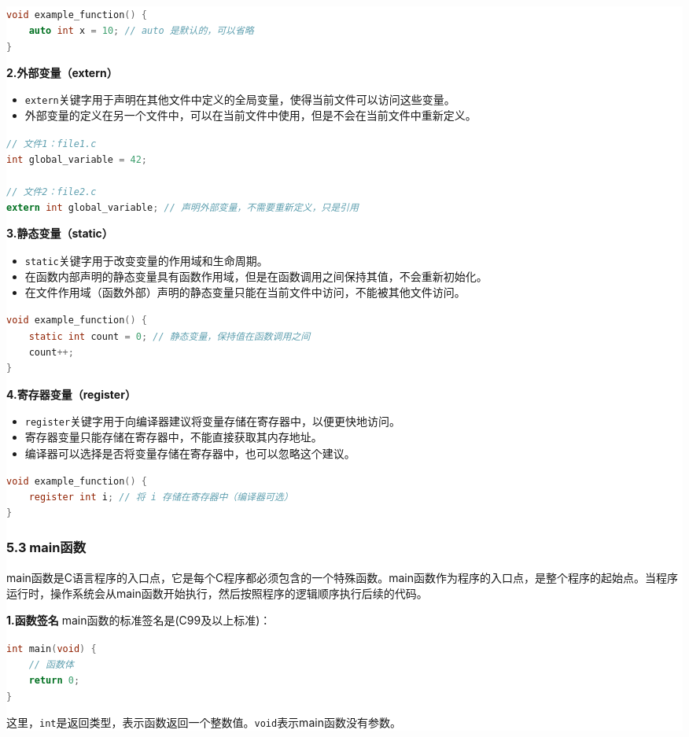 
```C
void example_function() {
    auto int x = 10; // auto 是默认的，可以省略
}
```

**2.外部变量（extern）**
- `extern`关键字用于声明在其他文件中定义的全局变量，使得当前文件可以访问这些变量。
- 外部变量的定义在另一个文件中，可以在当前文件中使用，但是不会在当前文件中重新定义。


```C
// 文件1：file1.c
int global_variable = 42;

// 文件2：file2.c
extern int global_variable; // 声明外部变量，不需要重新定义，只是引用
```

**3.静态变量（static）**
- `static`关键字用于改变变量的作用域和生命周期。
- 在函数内部声明的静态变量具有函数作用域，但是在函数调用之间保持其值，不会重新初始化。
- 在文件作用域（函数外部）声明的静态变量只能在当前文件中访问，不能被其他文件访问。


```C
void example_function() {
    static int count = 0; // 静态变量，保持值在函数调用之间
    count++;
}
```

**4.寄存器变量（register）**
- `register`关键字用于向编译器建议将变量存储在寄存器中，以便更快地访问。
- 寄存器变量只能存储在寄存器中，不能直接获取其内存地址。
- 编译器可以选择是否将变量存储在寄存器中，也可以忽略这个建议。


```C
void example_function() {
    register int i; // 将 i 存储在寄存器中（编译器可选）
}
```

### 5.3 main函数
main函数是C语言程序的入口点，它是每个C程序都必须包含的一个特殊函数。main函数作为程序的入口点，是整个程序的起始点。当程序运行时，操作系统会从main函数开始执行，然后按照程序的逻辑顺序执行后续的代码。

**1.函数签名**
main函数的标准签名是(C99及以上标准)：
```C
int main(void) {
    // 函数体
    return 0;
}
```
这里，`int`是返回类型，表示函数返回一个整数值。`void`表示main函数没有参数。
